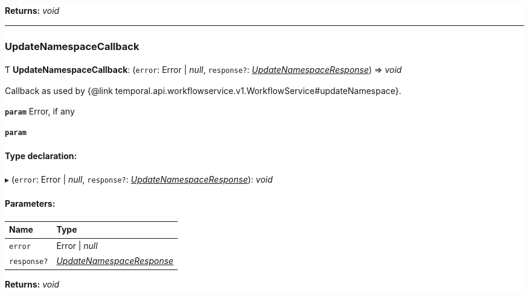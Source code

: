 **Returns:** *void*

___

### UpdateNamespaceCallback

Ƭ **UpdateNamespaceCallback**: (`error`: Error \| *null*, `response?`: [*UpdateNamespaceResponse*](../classes/proto.temporal.api.workflowservice.v1.updatenamespaceresponse.md)) => *void*

Callback as used by {@link temporal.api.workflowservice.v1.WorkflowService#updateNamespace}.

**`param`** Error, if any

**`param`** 

#### Type declaration:

▸ (`error`: Error \| *null*, `response?`: [*UpdateNamespaceResponse*](../classes/proto.temporal.api.workflowservice.v1.updatenamespaceresponse.md)): *void*

#### Parameters:

Name | Type |
:------ | :------ |
`error` | Error \| *null* |
`response?` | [*UpdateNamespaceResponse*](../classes/proto.temporal.api.workflowservice.v1.updatenamespaceresponse.md) |

**Returns:** *void*

